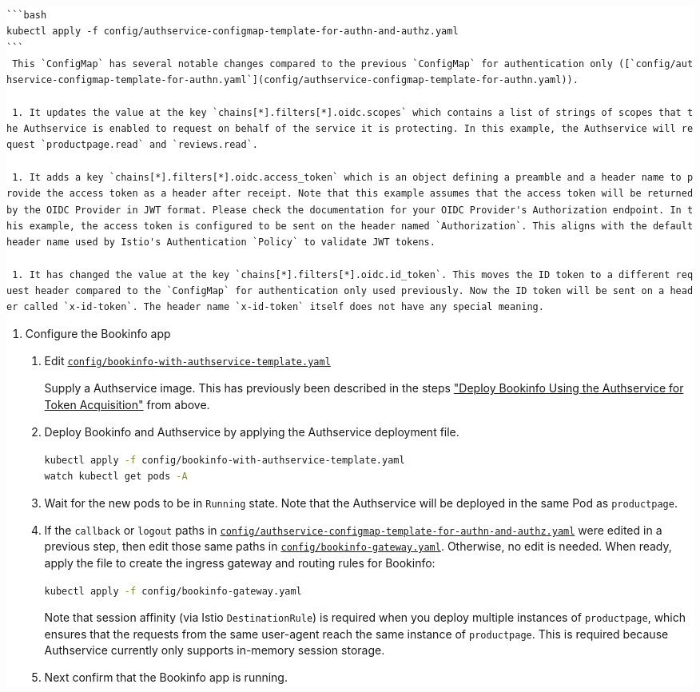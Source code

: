     ```bash
    kubectl apply -f config/authservice-configmap-template-for-authn-and-authz.yaml
    ```
     This `ConfigMap` has several notable changes compared to the previous `ConfigMap` for authentication only ([`config/authservice-configmap-template-for-authn.yaml`](config/authservice-configmap-template-for-authn.yaml)).

     1. It updates the value at the key `chains[*].filters[*].oidc.scopes` which contains a list of strings of scopes that the Authservice is enabled to request on behalf of the service it is protecting. In this example, the Authservice will request `productpage.read` and `reviews.read`. 

     1. It adds a key `chains[*].filters[*].oidc.access_token` which is an object defining a preamble and a header name to provide the access token as a header after receipt. Note that this example assumes that the access token will be returned by the OIDC Provider in JWT format. Please check the documentation for your OIDC Provider's Authorization endpoint. In this example, the access token is configured to be sent on the header named `Authorization`. This aligns with the default header name used by Istio's Authentication `Policy` to validate JWT tokens.

     1. It has changed the value at the key `chains[*].filters[*].oidc.id_token`. This moves the ID token to a different request header compared to the `ConfigMap` for authentication only used previously. Now the ID token will be sent on a header called `x-id-token`. The header name `x-id-token` itself does not have any special meaning.

1. Configure the Bookinfo app

    1. Edit [`config/bookinfo-with-authservice-template.yaml`](config/bookinfo-with-authservice-template.yaml)

       Supply a Authservice image. This has previously been described in the steps ["Deploy Bookinfo Using the Authservice for Token Acquisition"](#authservice-image) from above. 

    1. Deploy Bookinfo and Authservice by applying the Authservice deployment file.
       
       ```bash
       kubectl apply -f config/bookinfo-with-authservice-template.yaml
       watch kubectl get pods -A
       ```
          
    1. Wait for the new pods to be in `Running` state. Note that the Authservice will be deployed in the same Pod as `productpage`.

    1. If the `callback` or `logout` paths in [`config/authservice-configmap-template-for-authn-and-authz.yaml`](config/authservice-configmap-template-for-authn-and-authz.yaml) were edited in a previous step, then edit those same paths in [`config/bookinfo-gateway.yaml`](config/bookinfo-gateway.yaml). Otherwise, no edit is needed. When ready, apply the file to create the ingress gateway and routing rules for Bookinfo:
       ```bash
       kubectl apply -f config/bookinfo-gateway.yaml
       ```
       
       Note that session affinity (via Istio `DestinationRule`) is required when you deploy multiple instances of `productpage`, 
       which ensures that the requests from the same user-agent reach the same instance of `productpage`. 
       This is required because Authservice currently only supports in-memory session storage.
       
    1. Next confirm that the Bookinfo app is running.
       